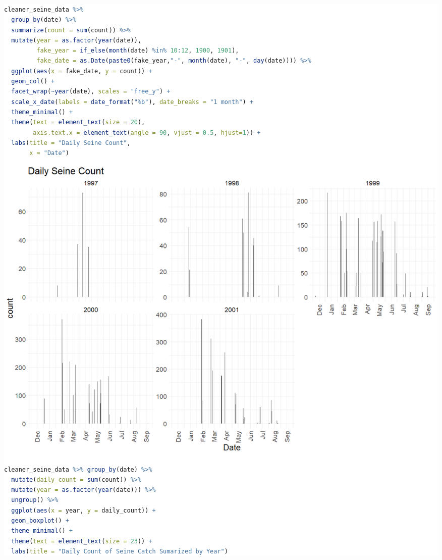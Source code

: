 ``` r
cleaner_seine_data %>% 
  group_by(date) %>%
  summarize(count = sum(count)) %>%
  mutate(year = as.factor(year(date)),
         fake_year = if_else(month(date) %in% 10:12, 1900, 1901),
         fake_date = as.Date(paste0(fake_year,"-", month(date), "-", day(date)))) %>%
  ggplot(aes(x = fake_date, y = count)) + 
  geom_col() + 
  facet_wrap(~year(date), scales = "free_y") + 
  scale_x_date(labels = date_format("%b"), date_breaks = "1 month") + 
  theme_minimal() + 
  theme(text = element_text(size = 20),
        axis.text.x = element_text(angle = 90, vjust = 0.5, hjust=1)) + 
  labs(title = "Daily Seine Count", 
       x = "Date")  
```

![](feather_seine_1997-2001_files/figure-gfm/unnamed-chunk-16-1.png)

``` r
cleaner_seine_data %>% group_by(date) %>%
  mutate(daily_count = sum(count)) %>%
  mutate(year = as.factor(year(date))) %>% 
  ungroup() %>%
  ggplot(aes(x = year, y = daily_count)) + 
  geom_boxplot() + 
  theme_minimal() +
  theme(text = element_text(size = 23)) + 
  labs(title = "Daily Count of Seine Catch Sumarized by Year") 
```
